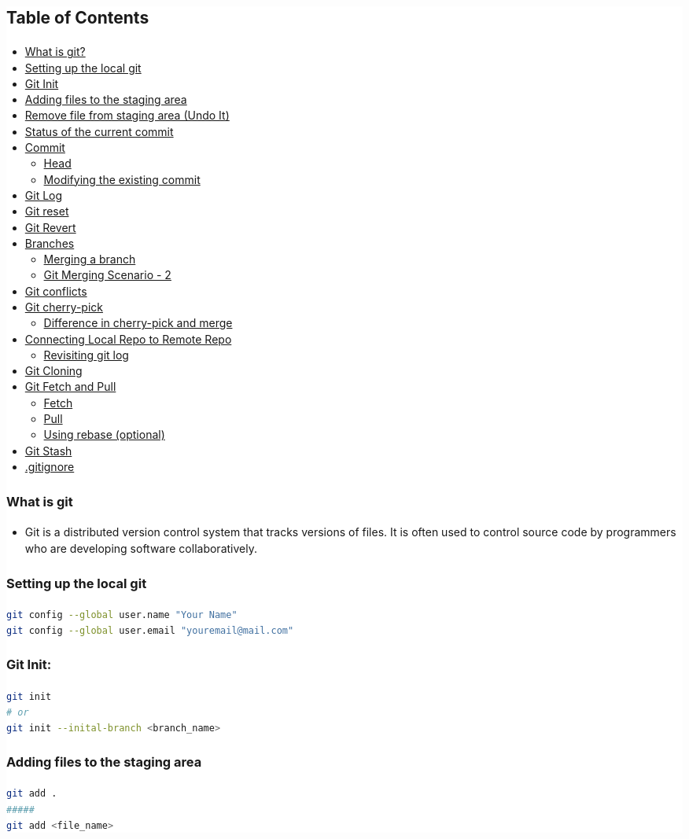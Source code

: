 
## Table of Contents

- [What is git?](#what-is-git)
- [Setting up the local git](#setting-up-the-local-git)
- [Git Init](#git-init)
- [Adding files to the staging area](#adding-files-to-the-staging-area)
- [Remove file from staging area (Undo It)](#remove-file-from-staging-area-undo-it)
- [Status of the current commit](#status-of-the-current-commit)
- [Commit](#commit)
  - [Head](#head)
  - [Modifying the existing commit](#modifying-the-existing-commit)
- [Git Log](#git-log)
- [Git reset](#git-reset)
- [Git Revert](#git-revert)
- [Branches](#branches)
  - [Merging a branch](#merging-a-branch)
  - [Git Merging Scenario - 2](#git-merging-scenario---2)
- [Git conflicts](#git-conflicts)
- [Git cherry-pick](#git-cherry-pick)
  - [Difference in cherry-pick and merge](#difference-in-cherry-pick-and-merge)
- [Connecting Local Repo to Remote Repo](#connecting-local-repo-to-remote-repo)
  - [Revisiting git log](#revisiting-git-log)
- [Git Cloning](#git-cloning)
- [Git Fetch and Pull](#git-fetch-and-pull)
  - [Fetch](#fetch)
  - [Pull](#pull)
  - [Using rebase (optional)](#using-rebase-optional)
- [Git Stash](#git-stash)
- [.gitignore](#gitignore)


### What is git
- Git is a distributed version control system that tracks versions of files. It is often used to control source code by programmers who are developing software collaboratively.

### Setting up the local git
```bash
git config --global user.name "Your Name"
git config --global user.email "youremail@mail.com"
```

### Git Init:
```bash
git init
# or
git init --inital-branch <branch_name>
```

### Adding files to the staging area
```bash
git add .
#####
git add <file_name>
```
